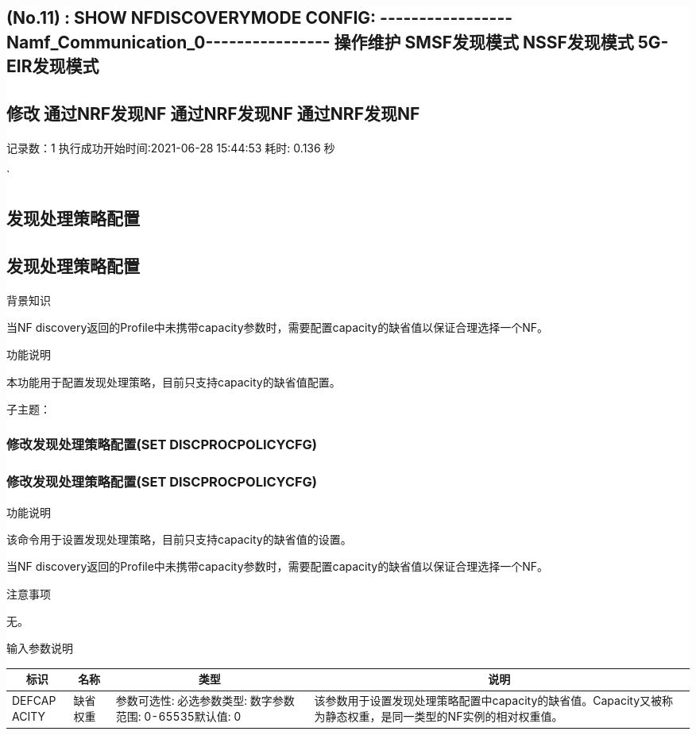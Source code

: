 (No.11) : SHOW NFDISCOVERYMODE CONFIG:
-----------------Namf_Communication_0----------------
操作维护       SMSF发现模式   NSSF发现模式  5G-EIR发现模式 
------------------------------------------------------------------------
修改          通过NRF发现NF  通过NRF发现NF 通过NRF发现NF  
------------------------------------------------------------------------
记录数：1
执行成功开始时间:2021-06-28 15:44:53 耗时: 0.136 秒

` 


## 发现处理策略配置 
## 发现处理策略配置 


[](None)背景知识 


当NF discovery返回的Profile中未携带capacity参数时，需要配置capacity的缺省值以保证合理选择一个NF。 




[](None)功能说明 


本功能用于配置发现处理策略，目前只支持capacity的缺省值配置。 




[](None)子主题： 






### 修改发现处理策略配置(SET DISCPROCPOLICYCFG) 
### 修改发现处理策略配置(SET DISCPROCPOLICYCFG) 


[](None)功能说明 

该命令用于设置发现处理策略，目前只支持capacity的缺省值的设置。 

当NF discovery返回的Profile中未携带capacity参数时，需要配置capacity的缺省值以保证合理选择一个NF。 


[](None)注意事项 

无。


[](None)输入参数说明 


[](None)标识|名称|类型|说明
---|---|---|---
DEFCAPACITY|缺省权重|参数可选性: 必选参数类型: 数字参数范围: 0-65535默认值: 0|该参数用于设置发现处理策略配置中capacity的缺省值。Capacity又被称为静态权重，是同一类型的NF实例的相对权重值。

